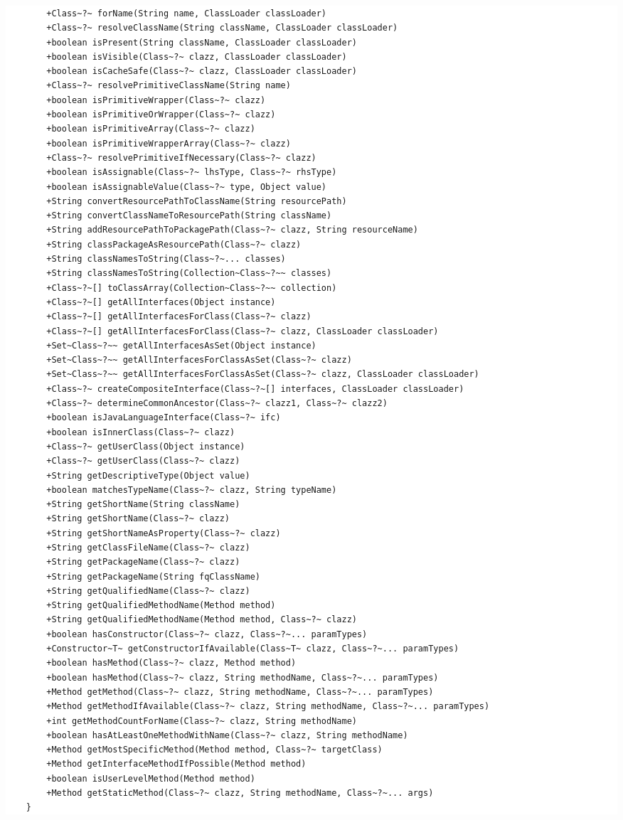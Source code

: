 ```mermaid
        +Class~?~ forName(String name, ClassLoader classLoader)
        +Class~?~ resolveClassName(String className, ClassLoader classLoader)
        +boolean isPresent(String className, ClassLoader classLoader)
        +boolean isVisible(Class~?~ clazz, ClassLoader classLoader)
        +boolean isCacheSafe(Class~?~ clazz, ClassLoader classLoader)
        +Class~?~ resolvePrimitiveClassName(String name)
        +boolean isPrimitiveWrapper(Class~?~ clazz)
        +boolean isPrimitiveOrWrapper(Class~?~ clazz)
        +boolean isPrimitiveArray(Class~?~ clazz)
        +boolean isPrimitiveWrapperArray(Class~?~ clazz)
        +Class~?~ resolvePrimitiveIfNecessary(Class~?~ clazz)
        +boolean isAssignable(Class~?~ lhsType, Class~?~ rhsType)
        +boolean isAssignableValue(Class~?~ type, Object value)
        +String convertResourcePathToClassName(String resourcePath)
        +String convertClassNameToResourcePath(String className)
        +String addResourcePathToPackagePath(Class~?~ clazz, String resourceName)
        +String classPackageAsResourcePath(Class~?~ clazz)
        +String classNamesToString(Class~?~... classes)
        +String classNamesToString(Collection~Class~?~~ classes)
        +Class~?~[] toClassArray(Collection~Class~?~~ collection)
        +Class~?~[] getAllInterfaces(Object instance)
        +Class~?~[] getAllInterfacesForClass(Class~?~ clazz)
        +Class~?~[] getAllInterfacesForClass(Class~?~ clazz, ClassLoader classLoader)
        +Set~Class~?~~ getAllInterfacesAsSet(Object instance)
        +Set~Class~?~~ getAllInterfacesForClassAsSet(Class~?~ clazz)
        +Set~Class~?~~ getAllInterfacesForClassAsSet(Class~?~ clazz, ClassLoader classLoader)
        +Class~?~ createCompositeInterface(Class~?~[] interfaces, ClassLoader classLoader)
        +Class~?~ determineCommonAncestor(Class~?~ clazz1, Class~?~ clazz2)
        +boolean isJavaLanguageInterface(Class~?~ ifc)
        +boolean isInnerClass(Class~?~ clazz)
        +Class~?~ getUserClass(Object instance)
        +Class~?~ getUserClass(Class~?~ clazz)
        +String getDescriptiveType(Object value)
        +boolean matchesTypeName(Class~?~ clazz, String typeName)
        +String getShortName(String className)
        +String getShortName(Class~?~ clazz)
        +String getShortNameAsProperty(Class~?~ clazz)
        +String getClassFileName(Class~?~ clazz)
        +String getPackageName(Class~?~ clazz)
        +String getPackageName(String fqClassName)
        +String getQualifiedName(Class~?~ clazz)
        +String getQualifiedMethodName(Method method)
        +String getQualifiedMethodName(Method method, Class~?~ clazz)
        +boolean hasConstructor(Class~?~ clazz, Class~?~... paramTypes)
        +Constructor~T~ getConstructorIfAvailable(Class~T~ clazz, Class~?~... paramTypes)
        +boolean hasMethod(Class~?~ clazz, Method method)
        +boolean hasMethod(Class~?~ clazz, String methodName, Class~?~... paramTypes)
        +Method getMethod(Class~?~ clazz, String methodName, Class~?~... paramTypes)
        +Method getMethodIfAvailable(Class~?~ clazz, String methodName, Class~?~... paramTypes)
        +int getMethodCountForName(Class~?~ clazz, String methodName)
        +boolean hasAtLeastOneMethodWithName(Class~?~ clazz, String methodName)
        +Method getMostSpecificMethod(Method method, Class~?~ targetClass)
        +Method getInterfaceMethodIfPossible(Method method)
        +boolean isUserLevelMethod(Method method)
        +Method getStaticMethod(Class~?~ clazz, String methodName, Class~?~... args)
    }
```
